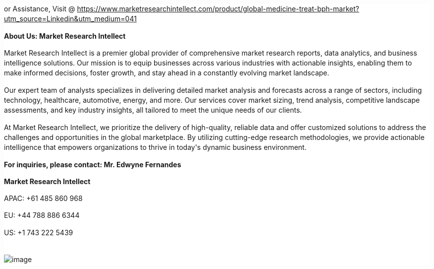 or Assistance, Visit @</strong>&nbsp;<a href="https://www.marketresearchintellect.com/product/global-medicine-treat-bph-market?utm_source=Linkedin&utm_medium=041">https://www.marketresearchintellect.com/product/global-medicine-treat-bph-market?utm_source=Linkedin&utm_medium=041</a></span></p><p><strong>About Us: Market Research Intellect</strong></p><p>Market Research Intellect is a premier global provider of comprehensive market research reports, data analytics, and business intelligence solutions. Our mission is to equip businesses across various industries with actionable insights, enabling them to make informed decisions, foster growth, and stay ahead in a constantly evolving market landscape.</p><p>Our expert team of analysts specializes in delivering detailed market analysis and forecasts across a range of sectors, including technology, healthcare, automotive, energy, and more. Our services cover market sizing, trend analysis, competitive landscape assessments, and key industry insights, all tailored to meet the unique needs of our clients.</p><p>At Market Research Intellect, we prioritize the delivery of high-quality, reliable data and offer customized solutions to address the challenges and opportunities in the global marketplace. By utilizing cutting-edge research methodologies, we provide actionable intelligence that empowers organizations to thrive in today's dynamic business environment.</p><p><strong>For inquiries, please contact: Mr. Edwyne Fernandes</strong></p><p><strong>Market Research Intellect</strong></p><p>APAC: +61 485 860 968</p><p>EU: +44 788 886 6344</p><p>US: +1 743 222 5439</p></div><div class="article-main__content" data-test-id="publishing-text-block">&nbsp;</div>
![image](https://github.com/user-attachments/assets/5114081f-00a1-46e5-a928-784059a7b231)
